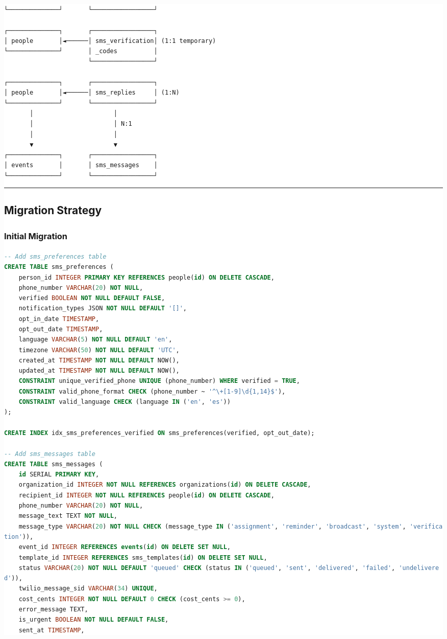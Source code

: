 ```
└──────────────┘       └─────────────────┘

┌──────────────┐       ┌─────────────────┐
│ people       │◄──────│ sms_verification│ (1:1 temporary)
└──────────────┘       │ _codes          │
                       └─────────────────┘

┌──────────────┐       ┌─────────────────┐
│ people       │◄──────│ sms_replies     │ (1:N)
└──────────────┘       └─────────────────┘
       │                      │
       │                      │ N:1
       │                      │
       ▼                      ▼
┌──────────────┐       ┌─────────────────┐
│ events       │       │ sms_messages    │
└──────────────┘       └─────────────────┘
```

---

## Migration Strategy

### Initial Migration

```sql
-- Add sms_preferences table
CREATE TABLE sms_preferences (
    person_id INTEGER PRIMARY KEY REFERENCES people(id) ON DELETE CASCADE,
    phone_number VARCHAR(20) NOT NULL,
    verified BOOLEAN NOT NULL DEFAULT FALSE,
    notification_types JSON NOT NULL DEFAULT '[]',
    opt_in_date TIMESTAMP,
    opt_out_date TIMESTAMP,
    language VARCHAR(5) NOT NULL DEFAULT 'en',
    timezone VARCHAR(50) NOT NULL DEFAULT 'UTC',
    created_at TIMESTAMP NOT NULL DEFAULT NOW(),
    updated_at TIMESTAMP NOT NULL DEFAULT NOW(),
    CONSTRAINT unique_verified_phone UNIQUE (phone_number) WHERE verified = TRUE,
    CONSTRAINT valid_phone_format CHECK (phone_number ~ '^\+[1-9]\d{1,14}$'),
    CONSTRAINT valid_language CHECK (language IN ('en', 'es'))
);

CREATE INDEX idx_sms_preferences_verified ON sms_preferences(verified, opt_out_date);

-- Add sms_messages table
CREATE TABLE sms_messages (
    id SERIAL PRIMARY KEY,
    organization_id INTEGER NOT NULL REFERENCES organizations(id) ON DELETE CASCADE,
    recipient_id INTEGER NOT NULL REFERENCES people(id) ON DELETE CASCADE,
    phone_number VARCHAR(20) NOT NULL,
    message_text TEXT NOT NULL,
    message_type VARCHAR(20) NOT NULL CHECK (message_type IN ('assignment', 'reminder', 'broadcast', 'system', 'verification')),
    event_id INTEGER REFERENCES events(id) ON DELETE SET NULL,
    template_id INTEGER REFERENCES sms_templates(id) ON DELETE SET NULL,
    status VARCHAR(20) NOT NULL DEFAULT 'queued' CHECK (status IN ('queued', 'sent', 'delivered', 'failed', 'undelivered')),
    twilio_message_sid VARCHAR(34) UNIQUE,
    cost_cents INTEGER NOT NULL DEFAULT 0 CHECK (cost_cents >= 0),
    error_message TEXT,
    is_urgent BOOLEAN NOT NULL DEFAULT FALSE,
    sent_at TIMESTAMP,
```